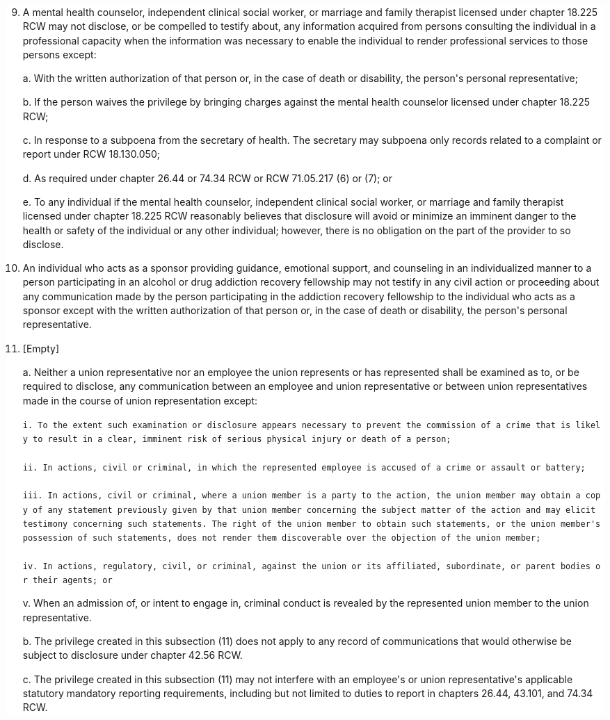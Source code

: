 9. A mental health counselor, independent clinical social worker, or marriage and family therapist licensed under chapter 18.225 RCW may not disclose, or be compelled to testify about, any information acquired from persons consulting the individual in a professional capacity when the information was necessary to enable the individual to render professional services to those persons except:

    a. With the written authorization of that person or, in the case of death or disability, the person's personal representative;

    b. If the person waives the privilege by bringing charges against the mental health counselor licensed under chapter 18.225 RCW;

    c. In response to a subpoena from the secretary of health. The secretary may subpoena only records related to a complaint or report under RCW 18.130.050;

    d. As required under chapter 26.44 or 74.34 RCW or RCW 71.05.217 (6) or (7); or

    e. To any individual if the mental health counselor, independent clinical social worker, or marriage and family therapist licensed under chapter 18.225 RCW reasonably believes that disclosure will avoid or minimize an imminent danger to the health or safety of the individual or any other individual; however, there is no obligation on the part of the provider to so disclose.

10. An individual who acts as a sponsor providing guidance, emotional support, and counseling in an individualized manner to a person participating in an alcohol or drug addiction recovery fellowship may not testify in any civil action or proceeding about any communication made by the person participating in the addiction recovery fellowship to the individual who acts as a sponsor except with the written authorization of that person or, in the case of death or disability, the person's personal representative.

11. [Empty]

    a. Neither a union representative nor an employee the union represents or has represented shall be examined as to, or be required to disclose, any communication between an employee and union representative or between union representatives made in the course of union representation except:

        i. To the extent such examination or disclosure appears necessary to prevent the commission of a crime that is likely to result in a clear, imminent risk of serious physical injury or death of a person;

        ii. In actions, civil or criminal, in which the represented employee is accused of a crime or assault or battery;

        iii. In actions, civil or criminal, where a union member is a party to the action, the union member may obtain a copy of any statement previously given by that union member concerning the subject matter of the action and may elicit testimony concerning such statements. The right of the union member to obtain such statements, or the union member's possession of such statements, does not render them discoverable over the objection of the union member;

        iv. In actions, regulatory, civil, or criminal, against the union or its affiliated, subordinate, or parent bodies or their agents; or

    v. When an admission of, or intent to engage in, criminal conduct is revealed by the represented union member to the union representative.

    b. The privilege created in this subsection (11) does not apply to any record of communications that would otherwise be subject to disclosure under chapter 42.56 RCW.

    c. The privilege created in this subsection (11) may not interfere with an employee's or union representative's applicable statutory mandatory reporting requirements, including but not limited to duties to report in chapters 26.44, 43.101, and 74.34 RCW.
